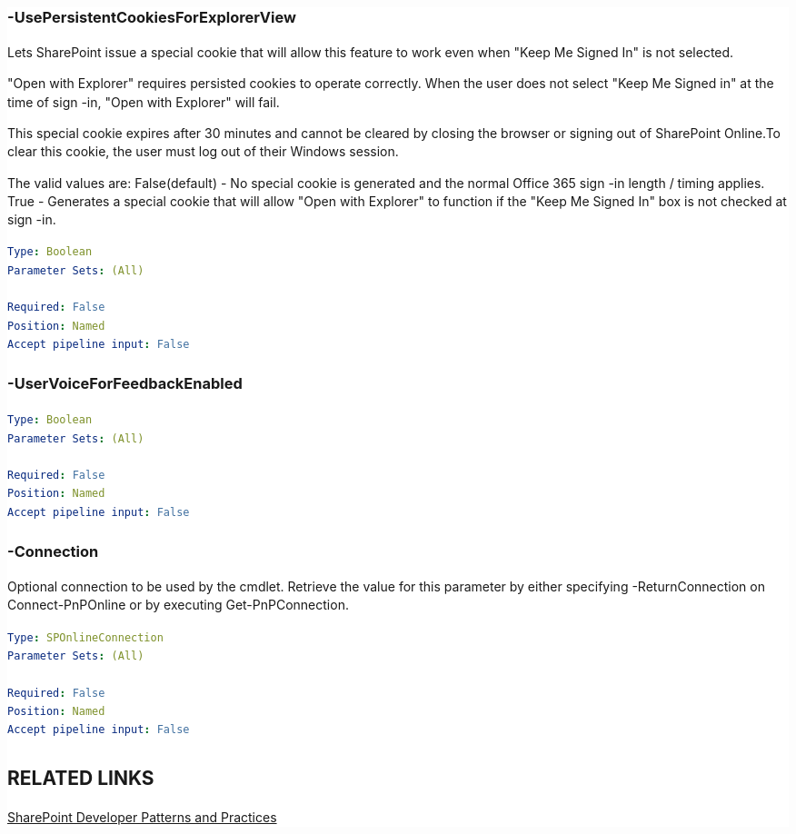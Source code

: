 ### -UsePersistentCookiesForExplorerView
Lets SharePoint issue a special cookie that will allow this feature to work even when "Keep Me Signed In" is not selected.

"Open with Explorer" requires persisted cookies to operate correctly.
When the user does not select "Keep Me Signed in" at the time of sign -in, "Open with Explorer" will fail.

This special cookie expires after 30 minutes and cannot be cleared by closing the browser or signing out of SharePoint Online.To clear this cookie, the user must log out of their Windows session.

The valid values are:
False(default) - No special cookie is generated and the normal Office 365 sign -in length / timing applies.
True - Generates a special cookie that will allow "Open with Explorer" to function if the "Keep Me Signed In" box is not checked at sign -in.

```yaml
Type: Boolean
Parameter Sets: (All)

Required: False
Position: Named
Accept pipeline input: False
```

### -UserVoiceForFeedbackEnabled


```yaml
Type: Boolean
Parameter Sets: (All)

Required: False
Position: Named
Accept pipeline input: False
```

### -Connection
Optional connection to be used by the cmdlet. Retrieve the value for this parameter by either specifying -ReturnConnection on Connect-PnPOnline or by executing Get-PnPConnection.

```yaml
Type: SPOnlineConnection
Parameter Sets: (All)

Required: False
Position: Named
Accept pipeline input: False
```

## RELATED LINKS

[SharePoint Developer Patterns and Practices](https://aka.ms/sppnp)